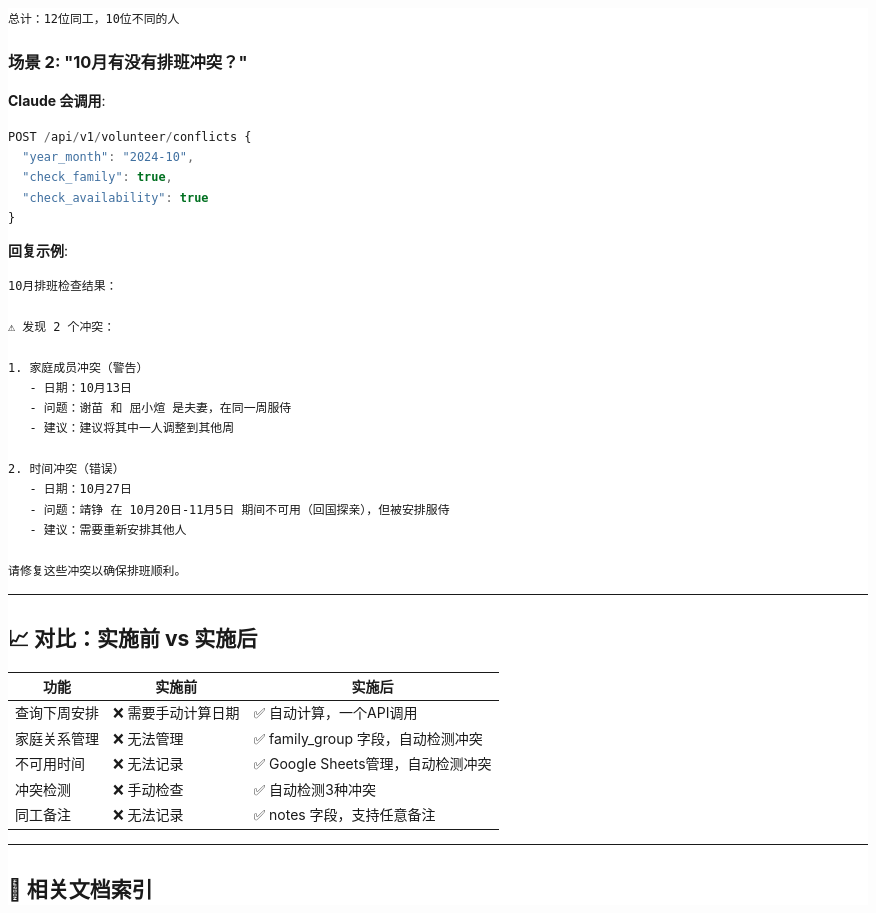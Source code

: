 ```
总计：12位同工，10位不同的人
```

### 场景 2: "10月有没有排班冲突？"

**Claude 会调用**:
```javascript
POST /api/v1/volunteer/conflicts {
  "year_month": "2024-10",
  "check_family": true,
  "check_availability": true
}
```

**回复示例**:
```
10月排班检查结果：

⚠️ 发现 2 个冲突：

1. 家庭成员冲突（警告）
   - 日期：10月13日
   - 问题：谢苗 和 屈小煊 是夫妻，在同一周服侍
   - 建议：建议将其中一人调整到其他周

2. 时间冲突（错误）
   - 日期：10月27日
   - 问题：靖铮 在 10月20日-11月5日 期间不可用（回国探亲），但被安排服侍
   - 建议：需要重新安排其他人

请修复这些冲突以确保排班顺利。
```

---

## 📈 对比：实施前 vs 实施后

| 功能 | 实施前 | 实施后 |
|------|--------|--------|
| 查询下周安排 | ❌ 需要手动计算日期 | ✅ 自动计算，一个API调用 |
| 家庭关系管理 | ❌ 无法管理 | ✅ family_group 字段，自动检测冲突 |
| 不可用时间 | ❌ 无法记录 | ✅ Google Sheets管理，自动检测冲突 |
| 冲突检测 | ❌ 手动检查 | ✅ 自动检测3种冲突 |
| 同工备注 | ❌ 无法记录 | ✅ notes 字段，支持任意备注 |

---

## 🔗 相关文档索引
